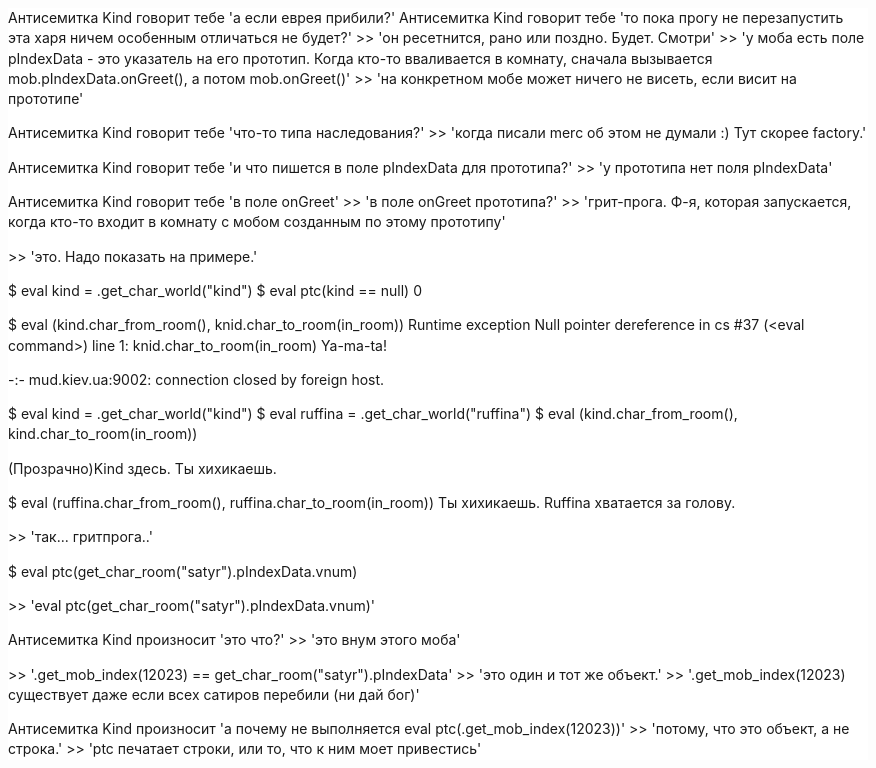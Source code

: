 Антисемитка Kind говорит тебе 'а если еврея прибили?'
Антисемитка Kind говорит тебе 'то пока прогу не перезапустить эта харя ничем особенным отличаться не будет?'
 &gt;&gt; 'он ресетнится, рано или поздно. Будет. Смотри'
 &gt;&gt; 'у моба есть поле pIndexData - это указатель на его прототип. Когда кто-то вваливается в комнату, сначала вызывается mob.pIndexData.onGreet(), а потом mob.onGreet()'
 &gt;&gt; 'на конкретном мобе может ничего не висеть, если висит на прототипе'

Антисемитка Kind говорит тебе 'что-то типа наследования?'
 &gt;&gt; 'когда писали merc об этом не думали :) Тут скорее factory.'

Антисемитка Kind говорит тебе 'и что пишется в поле  pIndexData для прототипа?'
 &gt;&gt; 'у прототипа нет поля pIndexData'

Антисемитка Kind говорит тебе 'в поле onGreet'
 &gt;&gt; 'в поле onGreet прототипа?'
 &gt;&gt; 'грит-прога. Ф-я, которая запускается, когда кто-то входит в комнату с мобом созданным по этому прототипу'

 &gt;&gt; 'это. Надо показать на примере.'

 $ eval kind = .get_char_world("kind")
 $ eval ptc(kind == null)
0

 $ eval (kind.char_from_room(), knid.char_to_room(in_room))
Runtime exception Null pointer dereference
   in cs #37 (&lt;eval command&gt;) line 1: knid.char_to_room(in_room)
   Ya-ma-ta!

-:- mud.kiev.ua:9002: connection closed by foreign host.


 $ eval kind = .get_char_world("kind")
 $ eval ruffina = .get_char_world("ruffina")
 $ eval (kind.char_from_room(), kind.char_to_room(in_room))

(Прозрачно)Kind здесь.
Ты хихикаешь.

 $ eval (ruffina.char_from_room(), ruffina.char_to_room(in_room))
Ты хихикаешь.
Ruffina хватается за голову.

 &gt;&gt; 'так... гритпрога..'

 $ eval ptc(get_char_room("satyr").pIndexData.vnum)

 &gt;&gt; 'eval ptc(get_char_room("satyr").pIndexData.vnum)'

Антисемитка Kind произносит 'это что?'
 &gt;&gt; 'это внум этого моба'

 &gt;&gt; '.get_mob_index(12023) == get_char_room("satyr").pIndexData'
 &gt;&gt; 'это один и тот же объект.'
 &gt;&gt; '.get_mob_index(12023) существует даже если всех сатиров перебили (ни дай бог)'

Антисемитка Kind произносит 'а почему не выполняется  eval ptc(.get_mob_index(12023))'
 &gt;&gt; 'потому, что это объект, а не строка.'
 &gt;&gt; 'ptc печатает строки, или то, что к ним моет привестись'
